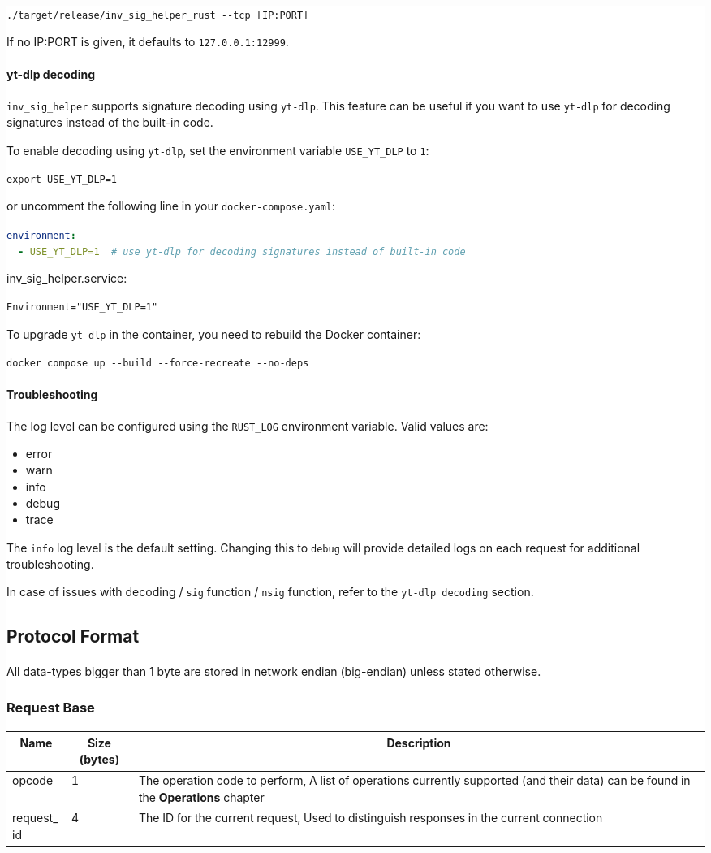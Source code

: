    ```
   ./target/release/inv_sig_helper_rust --tcp [IP:PORT]
   ```

   If no IP:PORT is given, it defaults to `127.0.0.1:12999`.

#### yt-dlp decoding

`inv_sig_helper` supports signature decoding using `yt-dlp`. This feature can be useful if you want to use `yt-dlp` for decoding signatures instead of the built-in code.

To enable decoding using `yt-dlp`, set the environment variable `USE_YT_DLP` to `1`:

```
export USE_YT_DLP=1
```

or uncomment the following line in your `docker-compose.yaml`:

```yaml
environment:
  - USE_YT_DLP=1  # use yt-dlp for decoding signatures instead of built-in code
```

inv_sig_helper.service:

```
Environment="USE_YT_DLP=1"
```

To upgrade `yt-dlp` in the container, you need to rebuild the Docker container:

```
docker compose up --build --force-recreate --no-deps
```

#### Troubleshooting

The log level can be configured using the `RUST_LOG` environment variable. Valid values are:

- error
- warn
- info
- debug
- trace

The `info` log level is the default setting. Changing this to `debug` will provide detailed logs on each request for additional troubleshooting.

In case of issues with decoding / `sig` function / `nsig` function, refer to the `yt-dlp decoding` section.


## Protocol Format

All data-types bigger than 1 byte are stored in network endian (big-endian) unless stated otherwise.

### Request Base
| Name      | Size (bytes) | Description                          |
|-----------|--------------|--------------------------------------|
|opcode     | 1            | The operation code to perform, A list of operations currently supported (and their data) can be found in the **Operations** chapter |
|request_id | 4            | The ID for the current request, Used to distinguish responses in the current connection |
